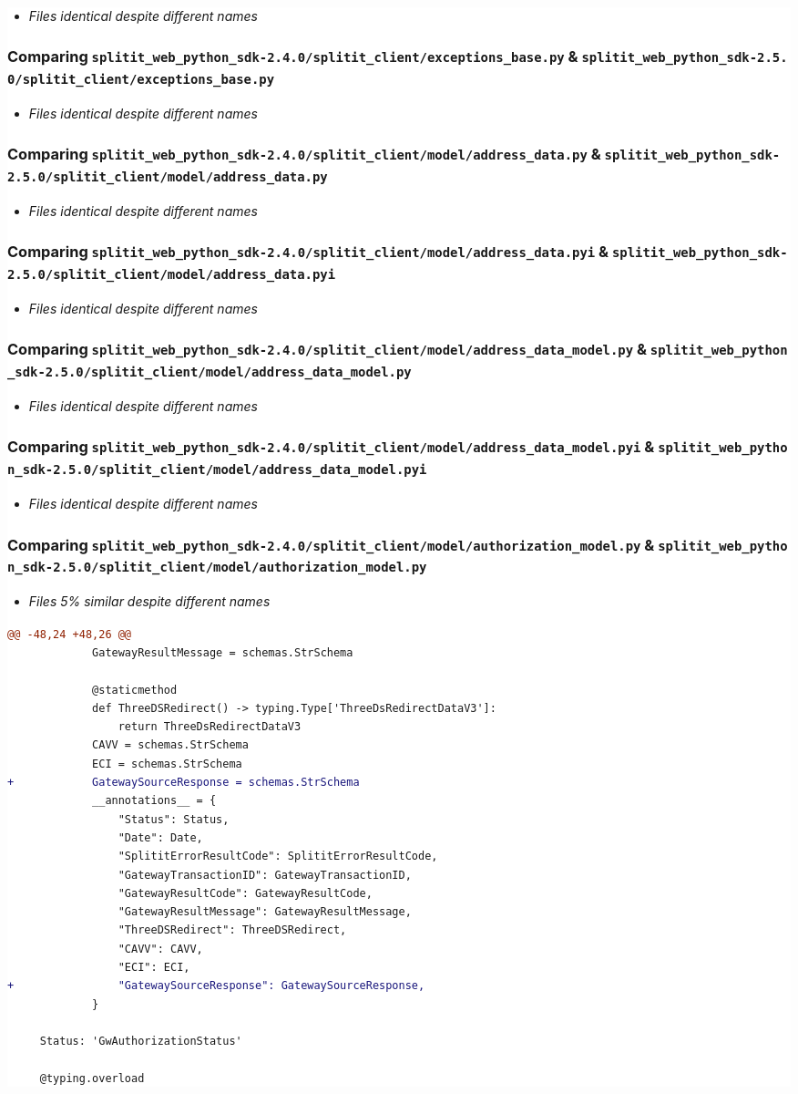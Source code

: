  * *Files identical despite different names*

### Comparing `splitit_web_python_sdk-2.4.0/splitit_client/exceptions_base.py` & `splitit_web_python_sdk-2.5.0/splitit_client/exceptions_base.py`

 * *Files identical despite different names*

### Comparing `splitit_web_python_sdk-2.4.0/splitit_client/model/address_data.py` & `splitit_web_python_sdk-2.5.0/splitit_client/model/address_data.py`

 * *Files identical despite different names*

### Comparing `splitit_web_python_sdk-2.4.0/splitit_client/model/address_data.pyi` & `splitit_web_python_sdk-2.5.0/splitit_client/model/address_data.pyi`

 * *Files identical despite different names*

### Comparing `splitit_web_python_sdk-2.4.0/splitit_client/model/address_data_model.py` & `splitit_web_python_sdk-2.5.0/splitit_client/model/address_data_model.py`

 * *Files identical despite different names*

### Comparing `splitit_web_python_sdk-2.4.0/splitit_client/model/address_data_model.pyi` & `splitit_web_python_sdk-2.5.0/splitit_client/model/address_data_model.pyi`

 * *Files identical despite different names*

### Comparing `splitit_web_python_sdk-2.4.0/splitit_client/model/authorization_model.py` & `splitit_web_python_sdk-2.5.0/splitit_client/model/authorization_model.py`

 * *Files 5% similar despite different names*

```diff
@@ -48,24 +48,26 @@
             GatewayResultMessage = schemas.StrSchema
         
             @staticmethod
             def ThreeDSRedirect() -> typing.Type['ThreeDsRedirectDataV3']:
                 return ThreeDsRedirectDataV3
             CAVV = schemas.StrSchema
             ECI = schemas.StrSchema
+            GatewaySourceResponse = schemas.StrSchema
             __annotations__ = {
                 "Status": Status,
                 "Date": Date,
                 "SplititErrorResultCode": SplititErrorResultCode,
                 "GatewayTransactionID": GatewayTransactionID,
                 "GatewayResultCode": GatewayResultCode,
                 "GatewayResultMessage": GatewayResultMessage,
                 "ThreeDSRedirect": ThreeDSRedirect,
                 "CAVV": CAVV,
                 "ECI": ECI,
+                "GatewaySourceResponse": GatewaySourceResponse,
             }
     
     Status: 'GwAuthorizationStatus'
     
     @typing.overload
```